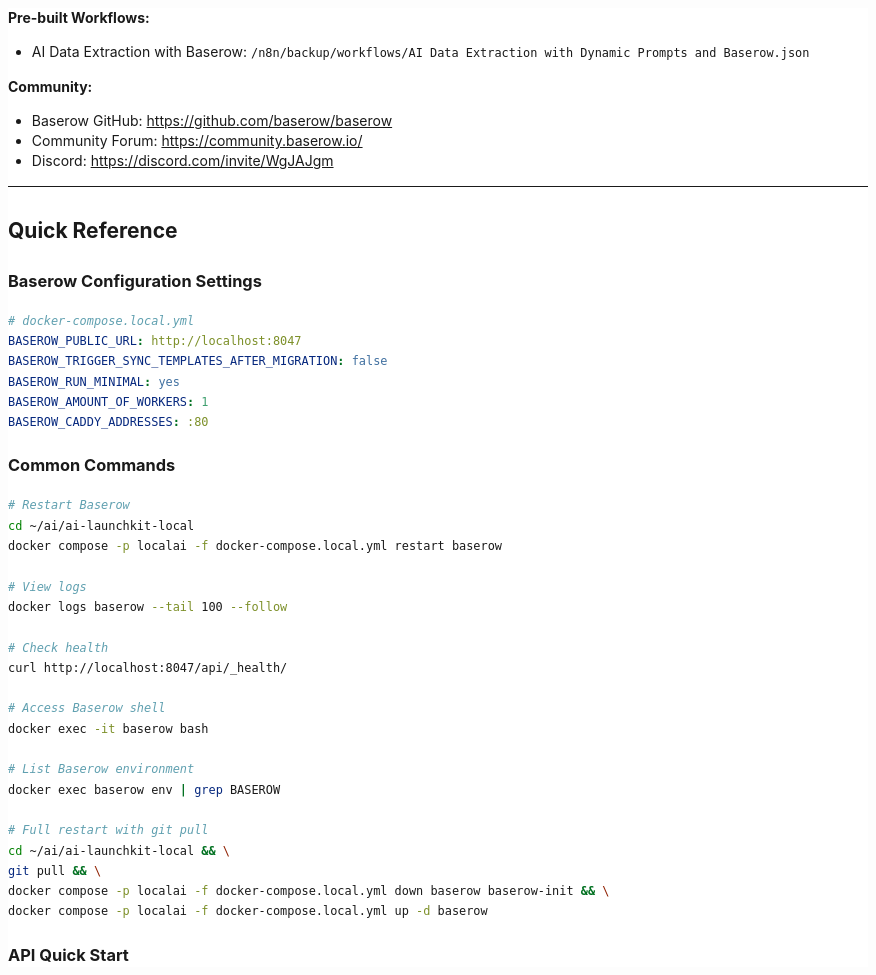 **Pre-built Workflows:**
- AI Data Extraction with Baserow: `/n8n/backup/workflows/AI Data Extraction with Dynamic Prompts and Baserow.json`

**Community:**
- Baserow GitHub: https://github.com/baserow/baserow
- Community Forum: https://community.baserow.io/
- Discord: https://discord.com/invite/WgJAJgm

---

## Quick Reference

### Baserow Configuration Settings

```yaml
# docker-compose.local.yml
BASEROW_PUBLIC_URL: http://localhost:8047
BASEROW_TRIGGER_SYNC_TEMPLATES_AFTER_MIGRATION: false
BASEROW_RUN_MINIMAL: yes
BASEROW_AMOUNT_OF_WORKERS: 1
BASEROW_CADDY_ADDRESSES: :80
```

### Common Commands

```bash
# Restart Baserow
cd ~/ai/ai-launchkit-local
docker compose -p localai -f docker-compose.local.yml restart baserow

# View logs
docker logs baserow --tail 100 --follow

# Check health
curl http://localhost:8047/api/_health/

# Access Baserow shell
docker exec -it baserow bash

# List Baserow environment
docker exec baserow env | grep BASEROW

# Full restart with git pull
cd ~/ai/ai-launchkit-local && \
git pull && \
docker compose -p localai -f docker-compose.local.yml down baserow baserow-init && \
docker compose -p localai -f docker-compose.local.yml up -d baserow
```

### API Quick Start
